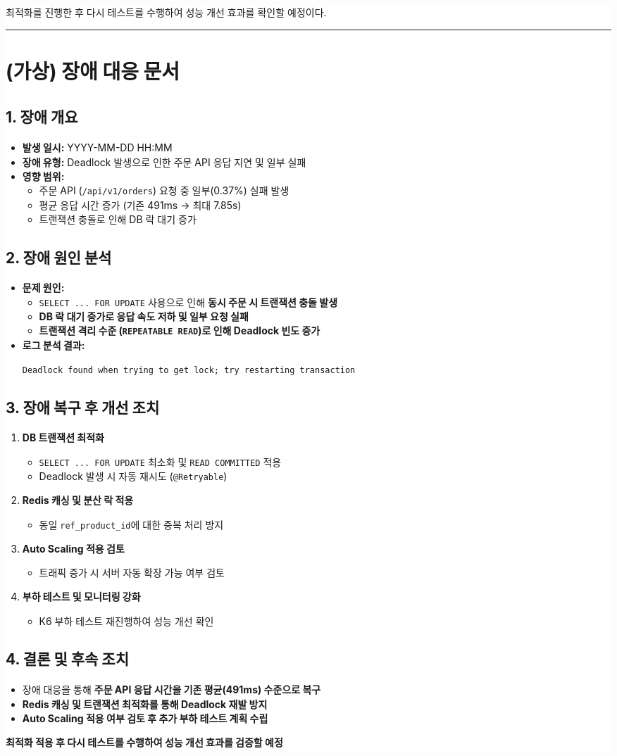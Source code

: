 최적화를 진행한 후 다시 테스트를 수행하여 성능 개선 효과를 확인할 예정이다.

---
# (가상) 장애 대응 문서

## **1. 장애 개요**
- **발생 일시:** YYYY-MM-DD HH:MM
- **장애 유형:** Deadlock 발생으로 인한 주문 API 응답 지연 및 일부 실패
- **영향 범위:**
  - 주문 API (`/api/v1/orders`) 요청 중 일부(0.37%) 실패 발생
  - 평균 응답 시간 증가 (기존 491ms → 최대 7.85s)
  - 트랜잭션 충돌로 인해 DB 락 대기 증가

## **2. 장애 원인 분석**
- **문제 원인:**
  - `SELECT ... FOR UPDATE` 사용으로 인해 **동시 주문 시 트랜잭션 충돌 발생**
  - **DB 락 대기 증가로 응답 속도 저하 및 일부 요청 실패**
  - **트랜잭션 격리 수준 (`REPEATABLE READ`)로 인해 Deadlock 빈도 증가**
- **로그 분석 결과:**  
  ```
  Deadlock found when trying to get lock; try restarting transaction
  ```

## **3. 장애 복구 후 개선 조치**
1. **DB 트랜잭션 최적화**  
   - `SELECT ... FOR UPDATE` 최소화 및 `READ COMMITTED` 적용  
   - Deadlock 발생 시 자동 재시도 (`@Retryable`)  

2. **Redis 캐싱 및 분산 락 적용**  
   - 동일 `ref_product_id`에 대한 중복 처리 방지  

 3. **Auto Scaling 적용 검토**  
    - 트래픽 증가 시 서버 자동 확장 가능 여부 검토  

 4. **부하 테스트 및 모니터링 강화**  
    - K6 부하 테스트 재진행하여 성능 개선 확인  

## **4. 결론 및 후속 조치**
- 장애 대응을 통해 **주문 API 응답 시간을 기존 평균(491ms) 수준으로 복구**  
- **Redis 캐싱 및 트랜잭션 최적화를 통해 Deadlock 재발 방지**  
- **Auto Scaling 적용 여부 검토 후 추가 부하 테스트 계획 수립**  

**최적화 적용 후 다시 테스트를 수행하여 성능 개선 효과를 검증할 예정**
